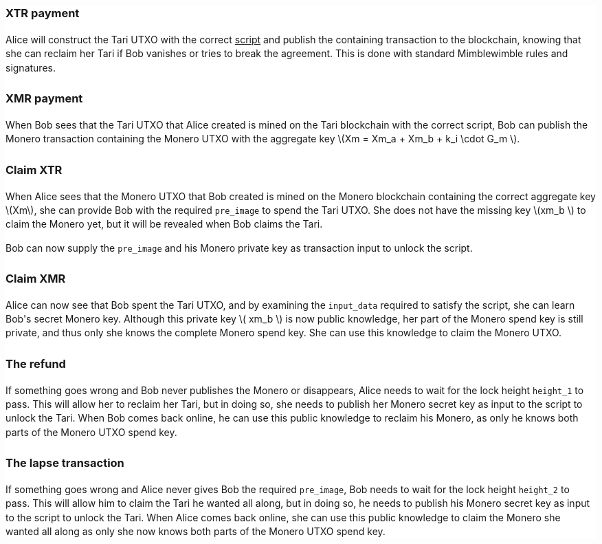 ### XTR payment

Alice will construct the Tari UTXO with the correct [script](#tariscript) and publish the containing transaction to the 
blockchain, knowing that she can reclaim her Tari if Bob vanishes or tries to break the agreement. This is done with 
standard Mimblewimble rules and signatures.

### XMR payment

When Bob sees that the Tari UTXO that Alice created is mined on the Tari blockchain with the correct script, Bob can
publish the Monero transaction containing the Monero UTXO with the aggregate key \\(Xm = Xm_a + Xm_b + k_i \cdot G_m \\).

### Claim XTR 

When Alice sees that the Monero UTXO that Bob created is mined on the Monero blockchain containing the correct aggregate 
key \\(Xm\\), she can provide Bob with the required `pre_image` to spend the Tari UTXO. She does not have the 
missing key \\(xm_b \\) to claim the Monero yet, but it will be revealed when Bob claims the Tari. 

Bob can now supply the `pre_image` and his Monero private key as transaction input to unlock the script.

### Claim XMR

Alice can now see that Bob spent the Tari UTXO, and by examining the `input_data` required to satisfy the script, she 
can learn Bob's secret Monero key. Although this private key \\( xm_b \\) is now public knowledge, her part of the Monero spend key 
is still private, and thus only she knows the complete Monero spend key. She can use this knowledge to claim the Monero 
UTXO.

### The refund

If something goes wrong and Bob never publishes the Monero or disappears, Alice needs to wait for the lock height
`height_1` to pass. This will allow her to reclaim her Tari, but in doing so, she needs to publish her Monero secret key 
as input to the script to unlock the Tari. When Bob comes back online, he can use this public knowledge to reclaim his 
Monero, as only he knows both parts of the Monero UTXO spend key.


### The lapse transaction

If something goes wrong and Alice never gives Bob the required `pre_image`, Bob needs to wait for the lock height
`height_2` to pass. This will allow him to claim the Tari he wanted all along, but in doing so, he needs to publish
his Monero secret key as input to the script to unlock the Tari. When Alice comes back online, she can use this public 
knowledge to claim the Monero she wanted all along as only she now knows both parts of the Monero UTXO spend key.
